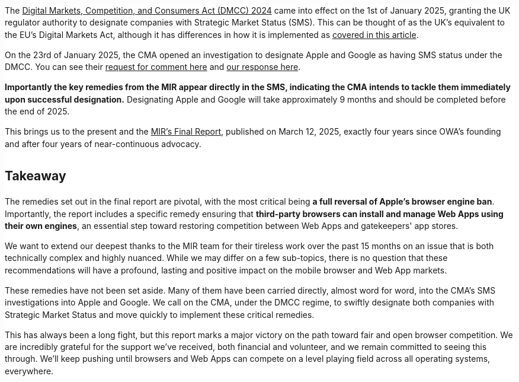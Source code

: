 The [Digital Markets, Competition, and Consumers Act (DMCC) 2024](https://www.legislation.gov.uk/ukpga/2024/13/enacted/data.xht?view=snippet&wrap=true) came into effect on the 1st of January 2025, granting the UK regulator authority to designate companies with Strategic Market Status (SMS). This can be thought of as the UK’s equivalent to the EU’s Digital Markets Act, although it has differences in how it is implemented as [covered in this article](https://www.ashurst.com/en/insights/digital-markets-regulation-in-the-eu-and-uk-dma-v-dmcc/#:~:text=In%20recent%20years%2C%20the%20EU%20and%20UK%20have,key%20similarities%20and%20differences%20between%20the%20two%20regimes.).

On the 23rd of January 2025, the CMA opened an investigation to designate Apple and Google as having SMS status under the DMCC. You can see their [request for comment here](https://assets.publishing.service.gov.uk/media/67911997cf977e4bf9a2f1aa/Invitation_to_comment.pdf) and [our response here](/files/OWA%20-%20Strategic%20Market%20Status%20Investigations%20into%20Apple’s%20and%20Google’s%20Mobile%20Ecosystems%20-%20Response%20v1.0.pdf). 

**Importantly the key remedies from the MIR appear directly in the SMS, indicating the CMA intends to tackle them immediately upon successful designation.** Designating Apple and Google will take approximately 9 months and should be completed before the end of 2025\.

This brings us to the present and the [MIR’s Final Report](https://assets.publishing.service.gov.uk/media/67d1abd1a005e6f9841a1d94/Final_decision_report1.pdf), published on March 12, 2025, exactly four years since OWA’s founding and after four years of near-continuous advocacy.

## Takeaway

The remedies set out in the final report are pivotal, with the most critical being **a full reversal of Apple’s browser engine ban**. Importantly, the report includes a specific remedy ensuring that **third-party browsers can install and manage Web Apps using their own engines**, an essential step toward restoring competition between Web Apps and gatekeepers' app stores.

We want to extend our deepest thanks to the MIR team for their tireless work over the past 15 months on an issue that is both technically complex and highly nuanced. While we may differ on a few sub-topics, there is no question that these recommendations will have a profound, lasting and positive impact on the mobile browser and Web App markets.

These remedies have not been set aside. Many of them have been carried directly, almost word for word, into the CMA’s SMS investigations into Apple and Google. We call on the CMA, under the DMCC regime, to swiftly designate both companies with Strategic Market Status and move quickly to implement these critical remedies.

This has always been a long fight, but this report marks a major victory on the path toward fair and open browser competition. We are incredibly grateful for the support we’ve received, both financial and volunteer, and we remain committed to seeing this through. We’ll keep pushing until browsers and Web Apps can compete on a level playing field across all operating systems, everywhere.
